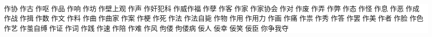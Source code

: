 作协
作古
作呕
作品
作响
作坊
作壁上观
作声
作奸犯科
作威作福
作孽
作客
作家
作家协会
作对
作废
作弄
作弊
作态
作怪
作息
作恶
作成
作战
作揖
作数
作文
作料
作曲
作曲家
作案
作梗
作死
作法
作法自毙
作物
作用
作用力
作画
作痛
作祟
作秀
作答
作罢
作美
作者
作脸
作色
作艺
作茧自缚
作证
作词
作践
作速
作陪
作难
作风
佝偻
佝偻病
佞人
佞幸
佞笑
佞臣
你争我夺